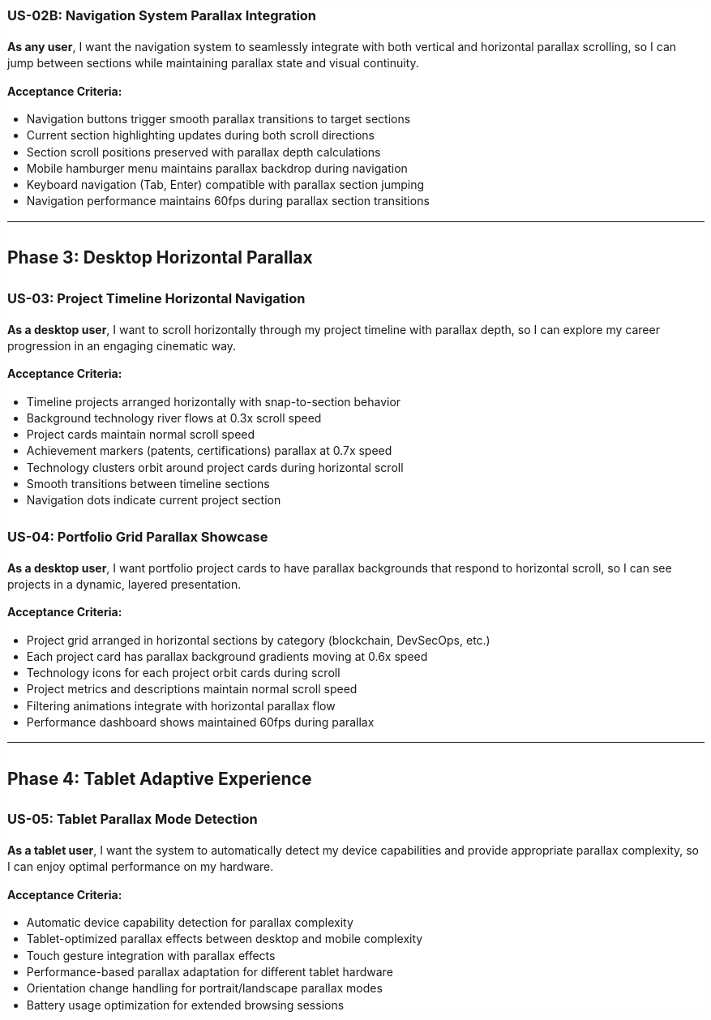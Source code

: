 ### US-02B: Navigation System Parallax Integration
**As any user**, I want the navigation system to seamlessly integrate with both vertical and horizontal parallax scrolling, so I can jump between sections while maintaining parallax state and visual continuity.

**Acceptance Criteria:**
- Navigation buttons trigger smooth parallax transitions to target sections
- Current section highlighting updates during both scroll directions
- Section scroll positions preserved with parallax depth calculations
- Mobile hamburger menu maintains parallax backdrop during navigation
- Keyboard navigation (Tab, Enter) compatible with parallax section jumping
- Navigation performance maintains 60fps during parallax section transitions

---

## Phase 3: Desktop Horizontal Parallax

### US-03: Project Timeline Horizontal Navigation
**As a desktop user**, I want to scroll horizontally through my project timeline with parallax depth, so I can explore my career progression in an engaging cinematic way.

**Acceptance Criteria:**
- Timeline projects arranged horizontally with snap-to-section behavior
- Background technology river flows at 0.3x scroll speed
- Project cards maintain normal scroll speed
- Achievement markers (patents, certifications) parallax at 0.7x speed
- Technology clusters orbit around project cards during horizontal scroll
- Smooth transitions between timeline sections
- Navigation dots indicate current project section

### US-04: Portfolio Grid Parallax Showcase
**As a desktop user**, I want portfolio project cards to have parallax backgrounds that respond to horizontal scroll, so I can see projects in a dynamic, layered presentation.

**Acceptance Criteria:**
- Project grid arranged in horizontal sections by category (blockchain, DevSecOps, etc.)
- Each project card has parallax background gradients moving at 0.6x speed
- Technology icons for each project orbit cards during scroll
- Project metrics and descriptions maintain normal scroll speed
- Filtering animations integrate with horizontal parallax flow
- Performance dashboard shows maintained 60fps during parallax

---

## Phase 4: Tablet Adaptive Experience

### US-05: Tablet Parallax Mode Detection
**As a tablet user**, I want the system to automatically detect my device capabilities and provide appropriate parallax complexity, so I can enjoy optimal performance on my hardware.

**Acceptance Criteria:**
- Automatic device capability detection for parallax complexity
- Tablet-optimized parallax effects between desktop and mobile complexity
- Touch gesture integration with parallax effects
- Performance-based parallax adaptation for different tablet hardware
- Orientation change handling for portrait/landscape parallax modes
- Battery usage optimization for extended browsing sessions
